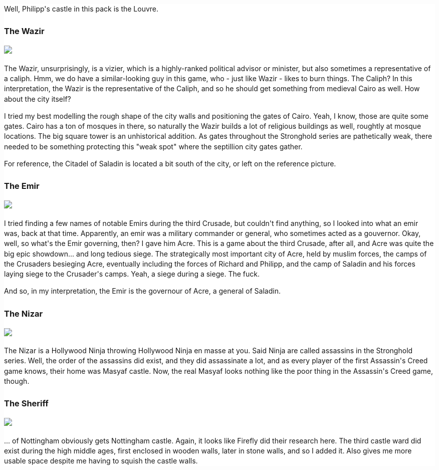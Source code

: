 Well, Philipp's castle in this pack is the Louvre.

### <a id="history-wazir"></a> The Wazir

![](./img/wazir_history.png)

The Wazir, unsurprisingly, is a vizier, which is a highly-ranked political advisor or minister, but also sometimes a representative of a caliph. Hmm, we do have a similar-looking guy in this game, who - just like Wazir - likes to burn things. The Caliph? In this interpretation, the Wazir is the representative of the Caliph, and so he should get something from medieval Cairo as well. How about the city itself?

I tried my best modelling the rough shape of the city walls and positioning the gates of Cairo. Yeah, I know, those are quite some gates. Cairo has a ton of mosques in there, so naturally the Wazir builds a lot of religious buildings as well, roughtly at mosque locations. The big square tower is an unhistorical addition. As gates throughout the Stronghold series are pathetically weak, there needed to be something protecting this "weak spot" where the septillion city gates gather.

For reference, the Citadel of Saladin is located a bit south of the city, or left on the reference picture.

### <a id="history-emir"></a> The Emir

![](./img/emir_history.png)

I tried finding a few names of notable Emirs during the third Crusade, but couldn't find anything, so I looked into what an emir was, back at that time. Apparently, an emir was a military commander or general, who sometimes acted as a gouvernor. Okay, well, so what's the Emir governing, then? I gave him Acre. This is a game about the third Crusade, after all, and Acre was quite the big epic showdown... and long tedious siege. The strategically most important city of Acre, held by muslim forces, the camps of the Crusaders besieging Acre, eventually including the forces of Richard and Philipp, and the camp of Saladin and his forces laying siege to the Crusader's camps. Yeah, a siege during a siege. The fuck.

And so, in my interpretation, the Emir is the governour of Acre, a general of Saladin.

### <a id="history-nizar"></a> The Nizar

![](./img/nizar_history.png)

The Nizar is a Hollywood Ninja throwing Hollywood Ninja en masse at you. Said Ninja are called assassins in the Stronghold series. Well, the order of the assassins did exist, and they did assassinate a lot, and as every player of the first Assassin's Creed game knows, their home was Masyaf castle. Now, the real Masyaf looks nothing like the poor thing in the Assassin's Creed game, though.

### <a id="history-sheriff"></a> The Sheriff

![](./img/sheriff_history.png)

... of Nottingham obviously gets Nottingham castle. Again, it looks like Firefly did their research here. The third castle ward did exist during the high middle ages, first enclosed in wooden walls, later in stone walls, and so I added it. Also gives me more usable space despite me having to squish the castle walls.
